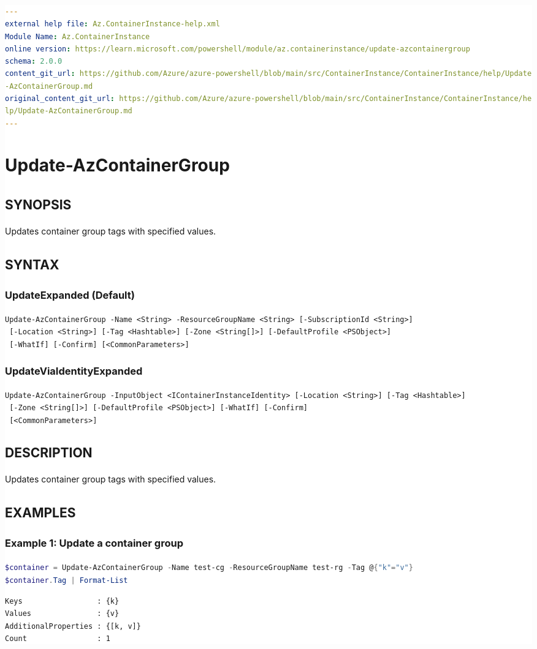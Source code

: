```yaml
---
external help file: Az.ContainerInstance-help.xml
Module Name: Az.ContainerInstance
online version: https://learn.microsoft.com/powershell/module/az.containerinstance/update-azcontainergroup
schema: 2.0.0
content_git_url: https://github.com/Azure/azure-powershell/blob/main/src/ContainerInstance/ContainerInstance/help/Update-AzContainerGroup.md
original_content_git_url: https://github.com/Azure/azure-powershell/blob/main/src/ContainerInstance/ContainerInstance/help/Update-AzContainerGroup.md
---
```


# Update-AzContainerGroup

## SYNOPSIS
Updates container group tags with specified values.

## SYNTAX

### UpdateExpanded (Default)
```
Update-AzContainerGroup -Name <String> -ResourceGroupName <String> [-SubscriptionId <String>]
 [-Location <String>] [-Tag <Hashtable>] [-Zone <String[]>] [-DefaultProfile <PSObject>]
 [-WhatIf] [-Confirm] [<CommonParameters>]
```

### UpdateViaIdentityExpanded
```
Update-AzContainerGroup -InputObject <IContainerInstanceIdentity> [-Location <String>] [-Tag <Hashtable>]
 [-Zone <String[]>] [-DefaultProfile <PSObject>] [-WhatIf] [-Confirm]
 [<CommonParameters>]
```

## DESCRIPTION
Updates container group tags with specified values.

## EXAMPLES

### Example 1: Update a container group
```powershell
$container = Update-AzContainerGroup -Name test-cg -ResourceGroupName test-rg -Tag @{"k"="v"}
$container.Tag | Format-List
```

```output
Keys                 : {k}
Values               : {v}
AdditionalProperties : {[k, v]}
Count                : 1
```
